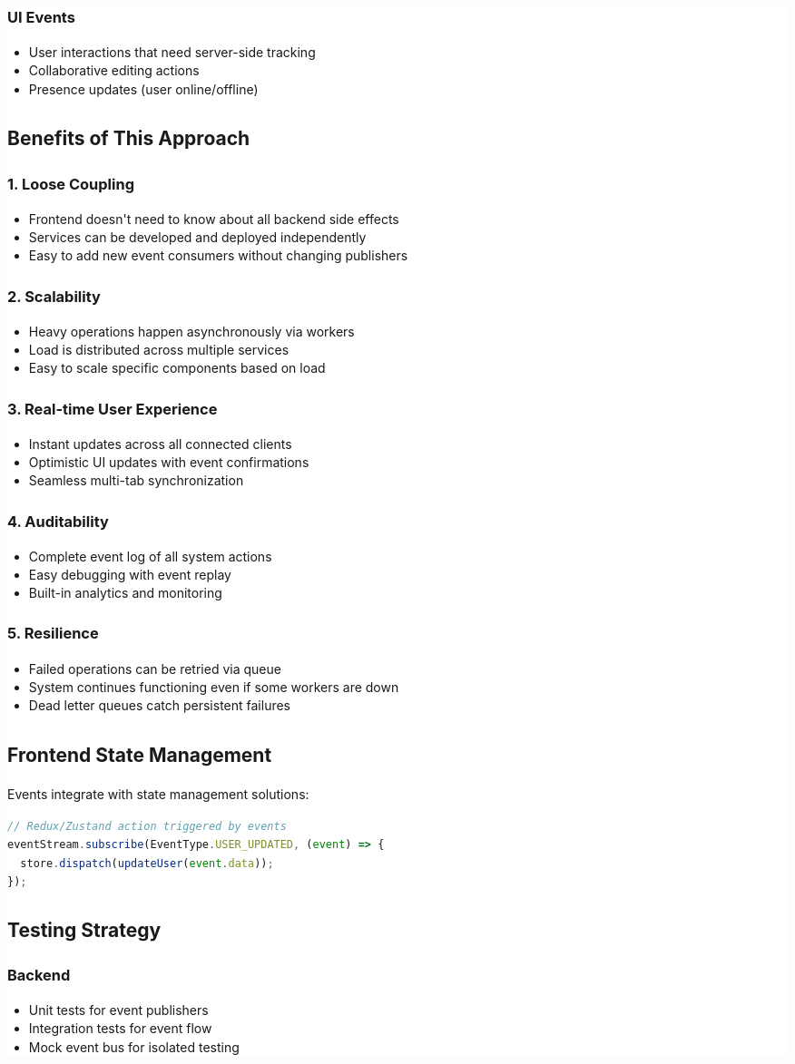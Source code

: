 ### UI Events
- User interactions that need server-side tracking
- Collaborative editing actions
- Presence updates (user online/offline)

## Benefits of This Approach

### 1. Loose Coupling
- Frontend doesn't need to know about all backend side effects
- Services can be developed and deployed independently
- Easy to add new event consumers without changing publishers

### 2. Scalability
- Heavy operations happen asynchronously via workers
- Load is distributed across multiple services
- Easy to scale specific components based on load

### 3. Real-time User Experience
- Instant updates across all connected clients
- Optimistic UI updates with event confirmations
- Seamless multi-tab synchronization

### 4. Auditability
- Complete event log of all system actions
- Easy debugging with event replay
- Built-in analytics and monitoring

### 5. Resilience
- Failed operations can be retried via queue
- System continues functioning even if some workers are down
- Dead letter queues catch persistent failures

## Frontend State Management

Events integrate with state management solutions:

```typescript
// Redux/Zustand action triggered by events
eventStream.subscribe(EventType.USER_UPDATED, (event) => {
  store.dispatch(updateUser(event.data));
});
```

## Testing Strategy

### Backend
- Unit tests for event publishers
- Integration tests for event flow
- Mock event bus for isolated testing
